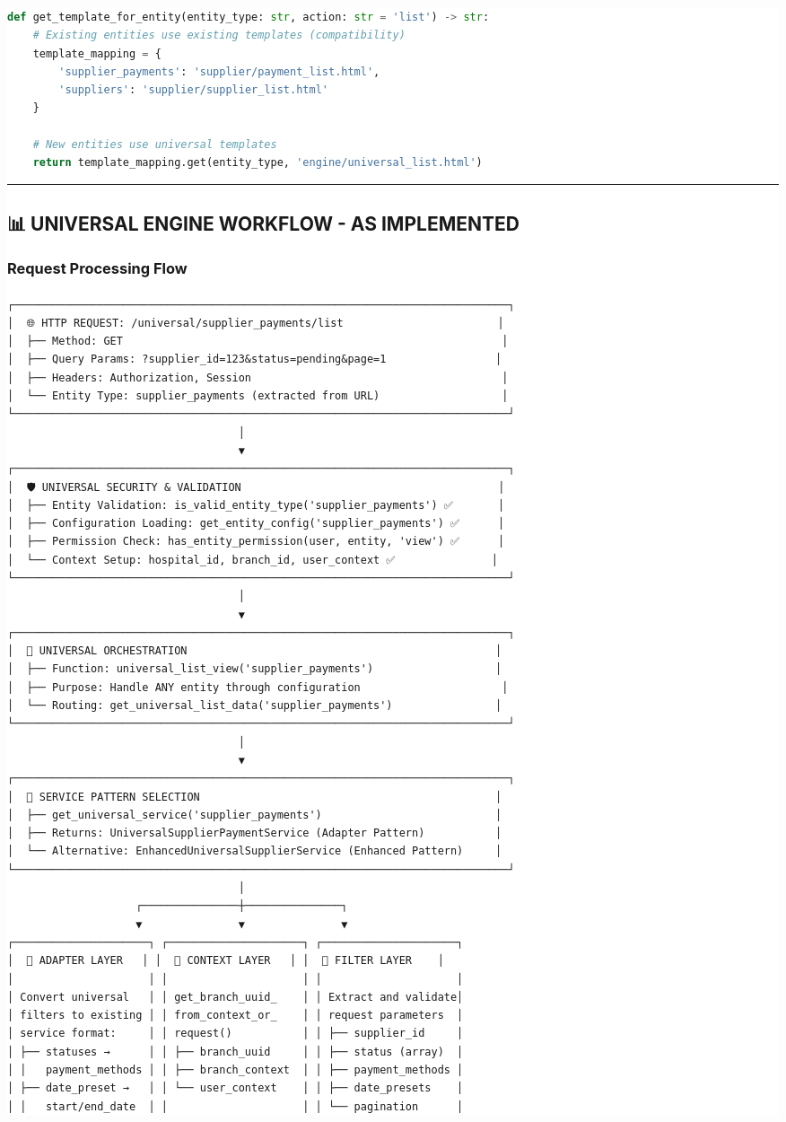 ```python
def get_template_for_entity(entity_type: str, action: str = 'list') -> str:
    # Existing entities use existing templates (compatibility)
    template_mapping = {
        'supplier_payments': 'supplier/payment_list.html',
        'suppliers': 'supplier/supplier_list.html'
    }
    
    # New entities use universal templates
    return template_mapping.get(entity_type, 'engine/universal_list.html')
```

---

## 📊 **UNIVERSAL ENGINE WORKFLOW - AS IMPLEMENTED**

### **Request Processing Flow**

```
┌─────────────────────────────────────────────────────────────────────────────┐
│  🌐 HTTP REQUEST: /universal/supplier_payments/list                        │
│  ├── Method: GET                                                           │
│  ├── Query Params: ?supplier_id=123&status=pending&page=1                 │
│  ├── Headers: Authorization, Session                                       │
│  └── Entity Type: supplier_payments (extracted from URL)                   │
└─────────────────────────────────────────────────────────────────────────────┘
                                    │
                                    ▼
┌─────────────────────────────────────────────────────────────────────────────┐
│  🛡️ UNIVERSAL SECURITY & VALIDATION                                        │
│  ├── Entity Validation: is_valid_entity_type('supplier_payments') ✅       │
│  ├── Configuration Loading: get_entity_config('supplier_payments') ✅      │
│  ├── Permission Check: has_entity_permission(user, entity, 'view') ✅      │
│  └── Context Setup: hospital_id, branch_id, user_context ✅               │
└─────────────────────────────────────────────────────────────────────────────┘
                                    │
                                    ▼
┌─────────────────────────────────────────────────────────────────────────────┐
│  🎯 UNIVERSAL ORCHESTRATION                                                │
│  ├── Function: universal_list_view('supplier_payments')                   │
│  ├── Purpose: Handle ANY entity through configuration                      │
│  └── Routing: get_universal_list_data('supplier_payments')                │
└─────────────────────────────────────────────────────────────────────────────┘
                                    │
                                    ▼
┌─────────────────────────────────────────────────────────────────────────────┐
│  🔄 SERVICE PATTERN SELECTION                                              │
│  ├── get_universal_service('supplier_payments')                           │
│  ├── Returns: UniversalSupplierPaymentService (Adapter Pattern)           │
│  └── Alternative: EnhancedUniversalSupplierService (Enhanced Pattern)     │
└─────────────────────────────────────────────────────────────────────────────┘
                                    │
                    ┌───────────────┼───────────────┐
                    ▼               ▼               ▼
┌─────────────────────┐ ┌─────────────────────┐ ┌─────────────────────┐
│  🔧 ADAPTER LAYER   │ │  🏢 CONTEXT LAYER   │ │  📝 FILTER LAYER    │
│                     │ │                     │ │                     │
│ Convert universal   │ │ get_branch_uuid_    │ │ Extract and validate│
│ filters to existing │ │ from_context_or_    │ │ request parameters  │
│ service format:     │ │ request()           │ │ ├── supplier_id     │
│ ├── statuses →      │ │ ├── branch_uuid     │ │ ├── status (array)  │
│ │   payment_methods │ │ ├── branch_context  │ │ ├── payment_methods │
│ ├── date_preset →   │ │ └── user_context    │ │ ├── date_presets    │
│ │   start/end_date  │ │                     │ │ └── pagination      │
```